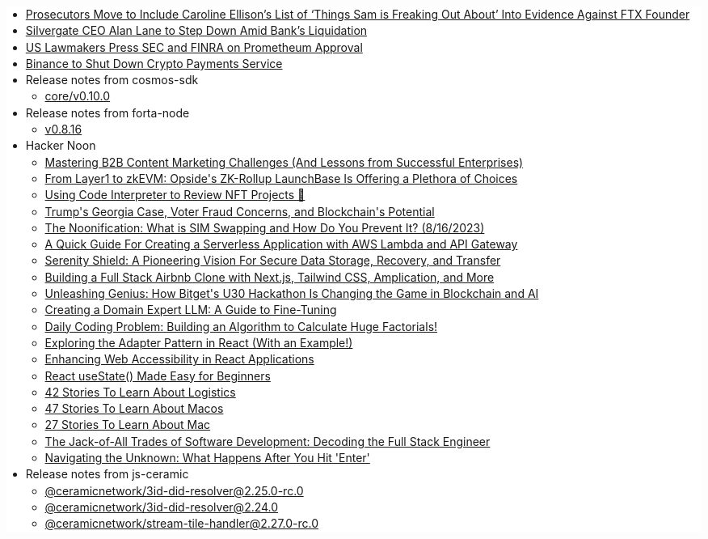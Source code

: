   - [Prosecutors Move to Include Caroline Ellison’s List of ‘Things Sam is Freaking Out About’ Into Evidence Against FTX Founder](https://unchainedcrypto.com/prosecutors-move-to-include-caroline-ellisons-list-of-things-sam-is-freaking-out-about-into-evidence-against-ftx-founder/)
  - [Silvergate CEO Alan Lane to Step Down Amid Bank’s Liquidation](https://unchainedcrypto.com/silvergate-ceo-alan-lane-to-step-down-amid-banks-liquidation/)
  - [US Lawmakers Press SEC and FINRA on Prometheum Approval](https://unchainedcrypto.com/us-lawmakers-press-sec-and-finra-on-prometheum-approval/)
  - [Binance to Shut Down Crypto Payments Service](https://unchainedcrypto.com/binance-to-shut-down-crypto-payments-service/)
- Release notes from cosmos-sdk
  - [core/v0.10.0](https://github.com/cosmos/cosmos-sdk/releases/tag/core%2Fv0.10.0)
- Release notes from forta-node
  - [v0.8.16](https://github.com/forta-network/forta-node/releases/tag/v0.8.16)
- Hacker Noon
  - [Mastering B2B Content Marketing Challenges (And Lessons from Successful Enterprises)](https://hackernoon.com/mastering-b2b-content-marketing-challenges-and-lessons-from-successful-enterprises?source=rss)
  - [From Layer1 to zkEVM: Opside's ZK-Rollup LaunchBase Is Offering a Plethora of Choices](https://hackernoon.com/from-layer1-to-zkevm-opsides-zk-rollup-launchbase-is-offering-a-plethora-of-choices?source=rss)
  - [Using Code Interpreter to Review NFT Projects 🦾](https://hackernoon.com/using-code-interpreter-to-review-nft-projects?source=rss)
  - [Trump's Georgia Case, Voter Fraud Concerns, and Blockchain's Potential](https://hackernoon.com/trumps-georgia-case-voter-fraud-concerns-and-blockchains-potential?source=rss)
  - [The Noonification: What is SIM Swapping and How Do You Prevent It? (8/16/2023)](https://hackernoon.com/8-16-2023-noonification?source=rss)
  - [A Quick Guide For Creating a Serverless Application with AWS Lambda and API Gateway](https://hackernoon.com/a-quick-guide-for-creating-a-serverless-application-with-aws-lambda-and-api-gateway?source=rss)
  - [Serenity Shield: A Pioneering Vision For Secure Data Storage, Recovery, and Transfer](https://hackernoon.com/serenity-shield-a-pioneering-vision-for-secure-data-storage-recovery-and-transfer?source=rss)
  - [Building a Full Stack Airbnb Clone with Next.js, Tailwind CSS, Amplication, and More](https://hackernoon.com/building-a-full-stack-airbnb-clone-with-nextjs-tailwind-css-amplication-and-more?source=rss)
  - [Unleashing Genius: How Bitget's U30 Hackathon Is Changing the Game in Blockchain and AI](https://hackernoon.com/unleashing-genius-how-bitgets-u30-hackathon-is-changing-the-game-in-blockchain-and-ai?source=rss)
  - [Creating a Domain Expert LLM: A Guide to Fine-Tuning](https://hackernoon.com/creating-a-domain-expert-llm-a-guide-to-fine-tuning?source=rss)
  - [Daily Coding Problem: Building an Algorithm to Calculate Huge Factorials!](https://hackernoon.com/daily-coding-problem-building-an-algorithm-to-calculate-huge-factorials?source=rss)
  - [Exploring the Adapter Pattern in React (With an Example!)](https://hackernoon.com/exploring-the-adapter-pattern-in-react-with-an-example?source=rss)
  - [Enhancing Web Accessibility in React Applications](https://hackernoon.com/enhancing-web-accessibility-in-react-applications?source=rss)
  - [React useState() Made Easy for Beginners](https://hackernoon.com/react-usestate-made-easy-for-beginners?source=rss)
  - [42 Stories To Learn About Logistics](https://hackernoon.com/42-stories-to-learn-about-logistics?source=rss)
  - [47 Stories To Learn About Macos](https://hackernoon.com/47-stories-to-learn-about-macos?source=rss)
  - [27 Stories To Learn About Mac](https://hackernoon.com/27-stories-to-learn-about-mac?source=rss)
  - [The Jack-of-All Trades of Software Development: Decoding the Full Stack Engineer](https://hackernoon.com/the-jack-of-all-trades-of-software-development-decoding-the-full-stack-engineer?source=rss)
  - [Navigating the Unknown: What Happens After You Hit 'Enter'](https://hackernoon.com/navigating-the-unknown-what-happens-after-you-hit-enter?source=rss)
- Release notes from js-ceramic
  - [@ceramicnetwork/3id-did-resolver@2.25.0-rc.0](https://github.com/ceramicnetwork/js-ceramic/releases/tag/%40ceramicnetwork%2F3id-did-resolver%402.25.0-rc.0)
  - [@ceramicnetwork/3id-did-resolver@2.24.0](https://github.com/ceramicnetwork/js-ceramic/releases/tag/%40ceramicnetwork%2F3id-did-resolver%402.24.0)
  - [@ceramicnetwork/stream-tile-handler@2.27.0-rc.0](https://github.com/ceramicnetwork/js-ceramic/releases/tag/%40ceramicnetwork%2Fstream-tile-handler%402.27.0-rc.0)